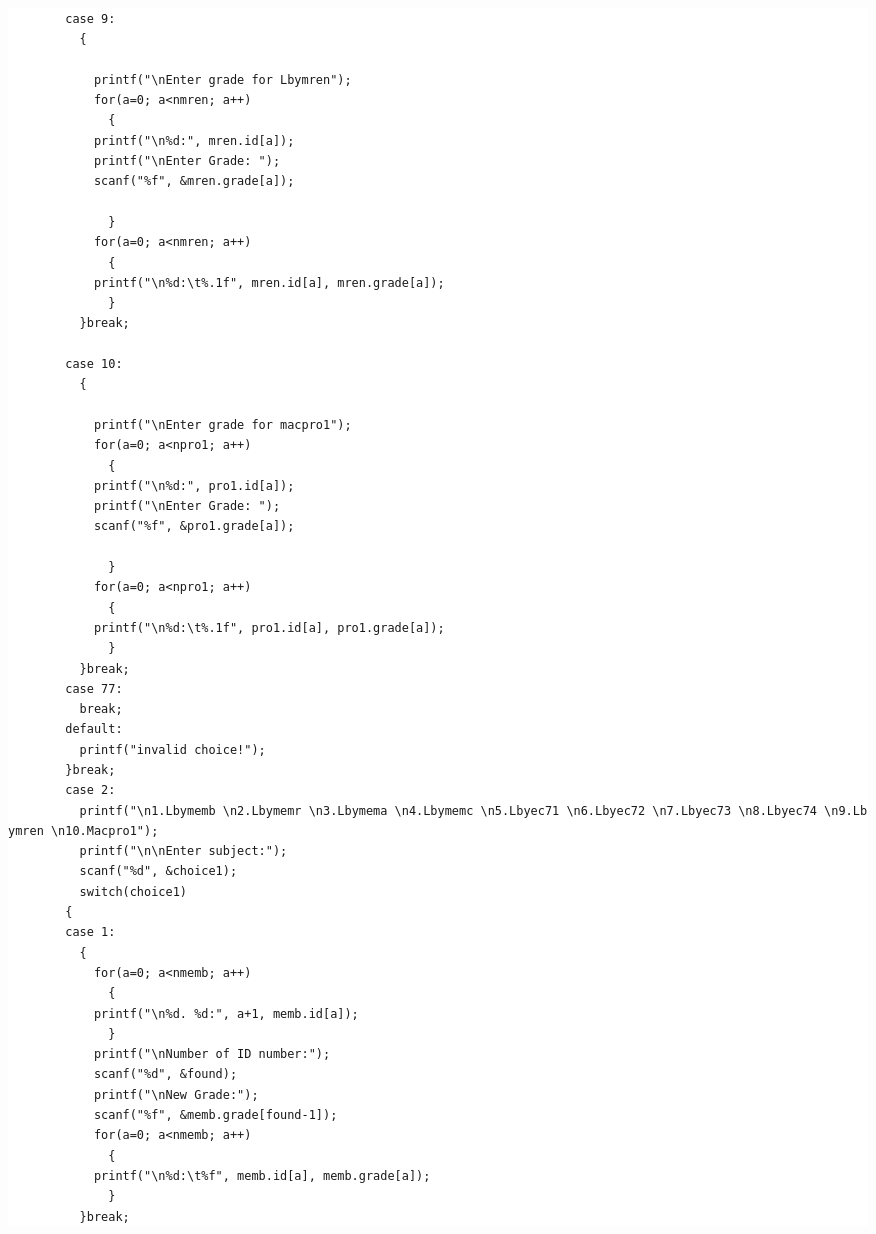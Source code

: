 			case 9:
			  {

			    printf("\nEnter grade for Lbymren");
			    for(a=0; a<nmren; a++)
			      {
				printf("\n%d:", mren.id[a]);
				printf("\nEnter Grade: ");
				scanf("%f", &mren.grade[a]);

			      }
			    for(a=0; a<nmren; a++)
			      {
				printf("\n%d:\t%.1f", mren.id[a], mren.grade[a]);
			      }
			  }break;

			case 10:
			  {

			    printf("\nEnter grade for macpro1");
			    for(a=0; a<npro1; a++)
			      {
				printf("\n%d:", pro1.id[a]);
				printf("\nEnter Grade: ");
				scanf("%f", &pro1.grade[a]);

			      }
			    for(a=0; a<npro1; a++)
			      {
				printf("\n%d:\t%.1f", pro1.id[a], pro1.grade[a]);
			      }
			  }break;
			case 77:
			  break;
			default:
			  printf("invalid choice!");
			}break;
		    case 2:
		      printf("\n1.Lbymemb \n2.Lbymemr \n3.Lbymema \n4.Lbymemc \n5.Lbyec71 \n6.Lbyec72 \n7.Lbyec73 \n8.Lbyec74 \n9.Lbymren \n10.Macpro1");
		      printf("\n\nEnter subject:");
		      scanf("%d", &choice1);
		      switch(choice1)
			{
			case 1:
			  {
			    for(a=0; a<nmemb; a++)
			      {
				printf("\n%d. %d:", a+1, memb.id[a]);
			      }
			    printf("\nNumber of ID number:");
			    scanf("%d", &found);
			    printf("\nNew Grade:");
			    scanf("%f", &memb.grade[found-1]);
			    for(a=0; a<nmemb; a++)
			      {
				printf("\n%d:\t%f", memb.id[a], memb.grade[a]);
			      }
			  }break;
